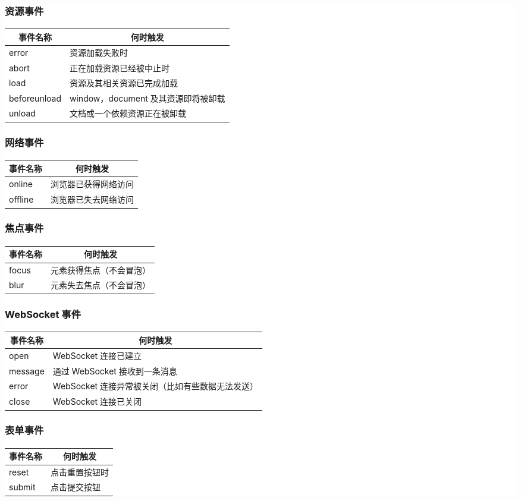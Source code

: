 ### 资源事件
|事件名称|何时触发|
|-|-|
|error|资源加载失败时|
|abort|正在加载资源已经被中止时|
|load|资源及其相关资源已完成加载|
|beforeunload|window，document 及其资源即将被卸载|
|unload|文档或一个依赖资源正在被卸载|

### 网络事件
|事件名称|何时触发|
|-|-|
|online|浏览器已获得网络访问|
|offline|浏览器已失去网络访问|

### 焦点事件
|事件名称|何时触发|
|-|-|
|focus|元素获得焦点（不会冒泡）|
|blur|元素失去焦点（不会冒泡）|

### WebSocket 事件
|事件名称|何时触发|
|-|-|
|open|WebSocket 连接已建立|
|message|通过 WebSocket 接收到一条消息|
|error|WebSocket 连接异常被关闭（比如有些数据无法发送）|
|close|WebSocket 连接已关闭|

### 表单事件
|事件名称|何时触发|
|-|-|
|reset|点击重置按钮时|
|submit|点击提交按钮|
